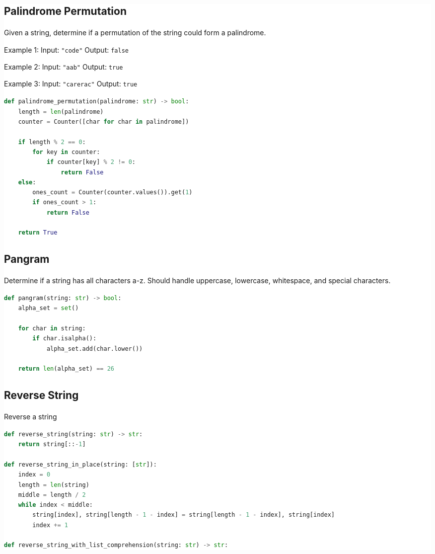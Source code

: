 ## Palindrome Permutation

Given a string, determine if a permutation of the string could form a palindrome.

Example 1:
Input: `"code"`
Output: `false`

Example 2:
Input: `"aab"`
Output: `true`

Example 3:
Input: `"carerac"`
Output: `true`

```python
def palindrome_permutation(palindrome: str) -> bool:
    length = len(palindrome)
    counter = Counter([char for char in palindrome])

    if length % 2 == 0:
        for key in counter:
            if counter[key] % 2 != 0:
                return False
    else:
        ones_count = Counter(counter.values()).get(1)
        if ones_count > 1:
            return False

    return True
```

## Pangram

Determine if a string has all characters a-z. Should handle uppercase, lowercase, whitespace, and special characters.

```python
def pangram(string: str) -> bool:
    alpha_set = set()

    for char in string:
        if char.isalpha():
            alpha_set.add(char.lower())

    return len(alpha_set) == 26
```

## Reverse String

Reverse a string

```python
def reverse_string(string: str) -> str:
    return string[::-1]

def reverse_string_in_place(string: [str]):
    index = 0
    length = len(string)
    middle = length / 2
    while index < middle:
        string[index], string[length - 1 - index] = string[length - 1 - index], string[index]
        index += 1

def reverse_string_with_list_comprehension(string: str) -> str:
```